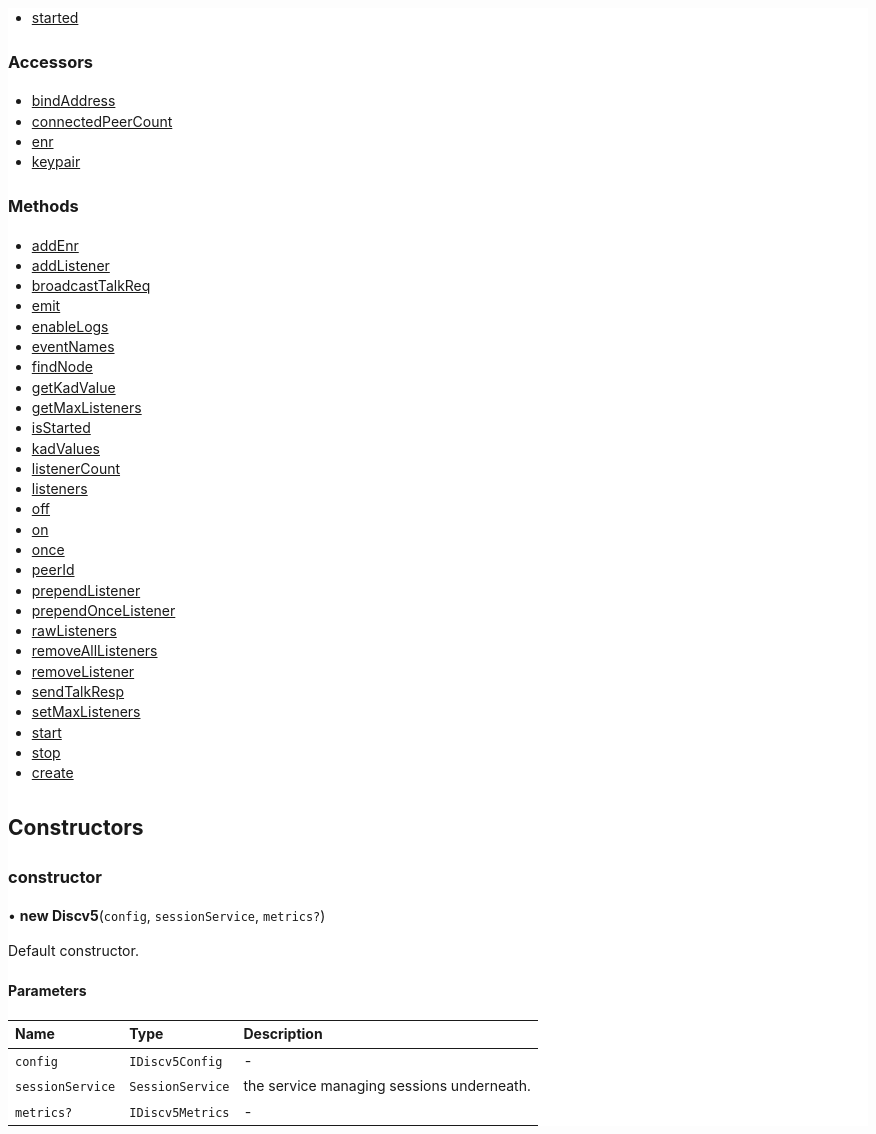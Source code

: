 - [started](Discv5.md#started)

### Accessors

- [bindAddress](Discv5.md#bindaddress)
- [connectedPeerCount](Discv5.md#connectedpeercount)
- [enr](Discv5.md#enr)
- [keypair](Discv5.md#keypair)

### Methods

- [addEnr](Discv5.md#addenr)
- [addListener](Discv5.md#addlistener)
- [broadcastTalkReq](Discv5.md#broadcasttalkreq)
- [emit](Discv5.md#emit)
- [enableLogs](Discv5.md#enablelogs)
- [eventNames](Discv5.md#eventnames)
- [findNode](Discv5.md#findnode)
- [getKadValue](Discv5.md#getkadvalue)
- [getMaxListeners](Discv5.md#getmaxlisteners)
- [isStarted](Discv5.md#isstarted)
- [kadValues](Discv5.md#kadvalues)
- [listenerCount](Discv5.md#listenercount)
- [listeners](Discv5.md#listeners)
- [off](Discv5.md#off)
- [on](Discv5.md#on)
- [once](Discv5.md#once)
- [peerId](Discv5.md#peerid)
- [prependListener](Discv5.md#prependlistener)
- [prependOnceListener](Discv5.md#prependoncelistener)
- [rawListeners](Discv5.md#rawlisteners)
- [removeAllListeners](Discv5.md#removealllisteners)
- [removeListener](Discv5.md#removelistener)
- [sendTalkResp](Discv5.md#sendtalkresp)
- [setMaxListeners](Discv5.md#setmaxlisteners)
- [start](Discv5.md#start)
- [stop](Discv5.md#stop)
- [create](Discv5.md#create)

## Constructors

### constructor

• **new Discv5**(`config`, `sessionService`, `metrics?`)

Default constructor.

#### Parameters

| Name | Type | Description |
| :------ | :------ | :------ |
| `config` | `IDiscv5Config` | - |
| `sessionService` | `SessionService` | the service managing sessions underneath. |
| `metrics?` | `IDiscv5Metrics` | - |

